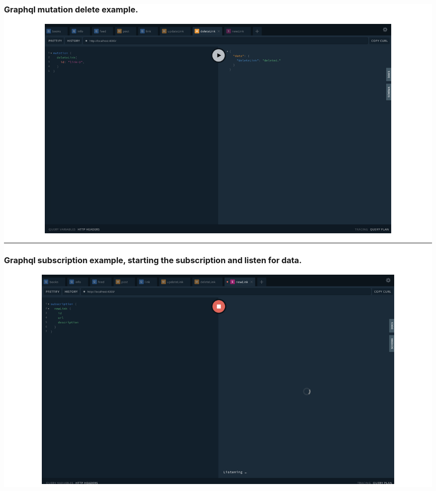 ### Graphql mutation delete example.
<img src="https://github.com/codexpedia/nodejs_apollo_graphql_server_example/blob/master/screenshots/7mutation_delete.png" width="950" height="420" /> 
<hr/>

### Graphql subscription example, starting the subscription and listen for data.
<img src="https://github.com/codexpedia/nodejs_apollo_graphql_server_example/blob/master/screenshots/8subscription_started.png" width="950" height="420" /> 